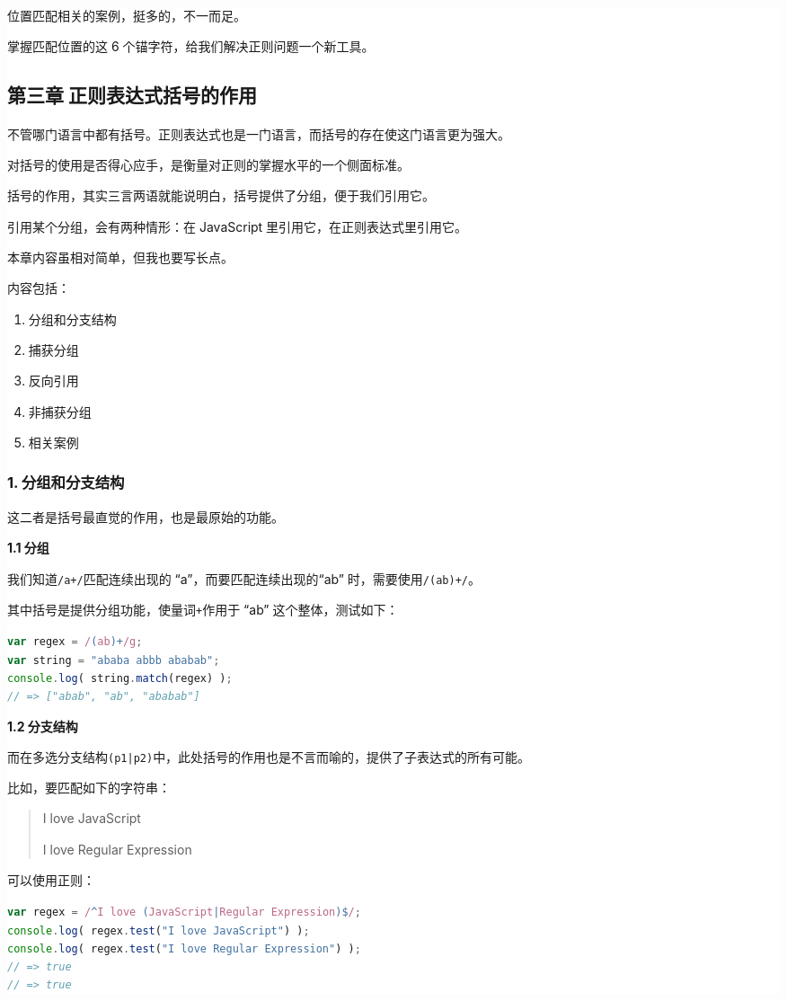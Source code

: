位置匹配相关的案例，挺多的，不一而足。  

掌握匹配位置的这 6 个锚字符，给我们解决正则问题一个新工具。

第三章 正则表达式括号的作用
--------------

不管哪门语言中都有括号。正则表达式也是一门语言，而括号的存在使这门语言更为强大。  

对括号的使用是否得心应手，是衡量对正则的掌握水平的一个侧面标准。

括号的作用，其实三言两语就能说明白，括号提供了分组，便于我们引用它。

引用某个分组，会有两种情形：在 JavaScript 里引用它，在正则表达式里引用它。

本章内容虽相对简单，但我也要写长点。

内容包括：

1.  分组和分支结构  
    
2.  捕获分组
3.  反向引用
4.  非捕获分组
5.  相关案例

### 1. 分组和分支结构

这二者是括号最直觉的作用，也是最原始的功能。

**1.1 分组**

我们知道`/a+/`匹配连续出现的 “a”，而要匹配连续出现的“ab” 时，需要使用`/(ab)+/`。

其中括号是提供分组功能，使量词`+`作用于 “ab” 这个整体，测试如下：

```js
var regex = /(ab)+/g;
var string = "ababa abbb ababab";
console.log( string.match(regex) ); 
// => ["abab", "ab", "ababab"]
```

**1.2 分支结构**

而在多选分支结构`(p1|p2)`中，此处括号的作用也是不言而喻的，提供了子表达式的所有可能。

比如，要匹配如下的字符串：

> I love JavaScript
> 
> I love Regular Expression

可以使用正则：

```js
var regex = /^I love (JavaScript|Regular Expression)$/;
console.log( regex.test("I love JavaScript") );
console.log( regex.test("I love Regular Expression") );
// => true
// => true
```
